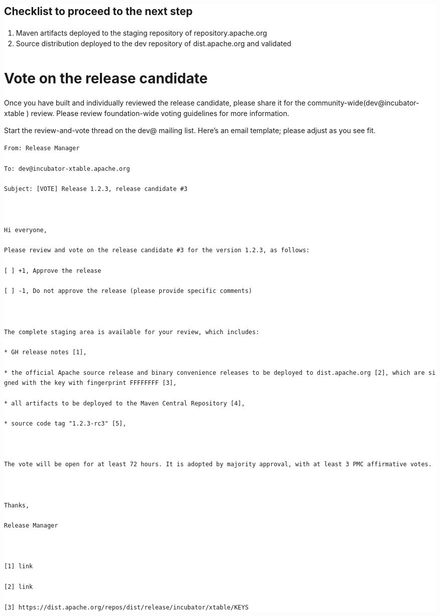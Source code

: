 ## Checklist to proceed to the next step

1. Maven artifacts deployed to the staging repository of repository.apache.org
2. Source distribution deployed to the dev repository of dist.apache.org and validated

# Vote on the release candidate

Once you have built and individually reviewed the release candidate, please share it for the community-wide(dev@incubator-xtable ) review. Please review foundation-wide voting guidelines for more information.

Start the review-and-vote thread on the dev@ mailing list. Here’s an email template; please adjust as you see fit.

```
From: Release Manager

To: dev@incubator-xtable.apache.org 

Subject: [VOTE] Release 1.2.3, release candidate #3

 

Hi everyone,

Please review and vote on the release candidate #3 for the version 1.2.3, as follows:

[ ] +1, Approve the release

[ ] -1, Do not approve the release (please provide specific comments)

 

The complete staging area is available for your review, which includes:

* GH release notes [1],

* the official Apache source release and binary convenience releases to be deployed to dist.apache.org [2], which are signed with the key with fingerprint FFFFFFFF [3],

* all artifacts to be deployed to the Maven Central Repository [4],

* source code tag "1.2.3-rc3" [5],

 

The vote will be open for at least 72 hours. It is adopted by majority approval, with at least 3 PMC affirmative votes.

 

Thanks,

Release Manager

 

[1] link

[2] link

[3] https://dist.apache.org/repos/dist/release/incubator/xtable/KEYS

```
